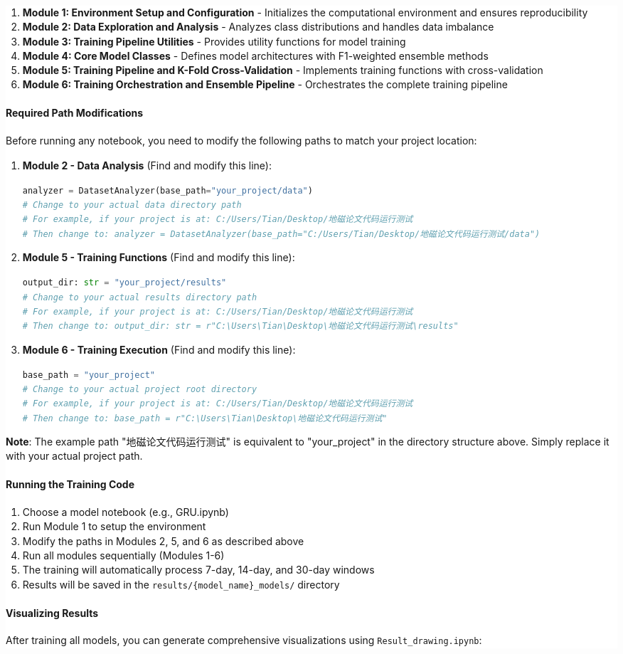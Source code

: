1. **Module 1: Environment Setup and Configuration** - Initializes the computational environment and ensures reproducibility
2. **Module 2: Data Exploration and Analysis** - Analyzes class distributions and handles data imbalance
3. **Module 3: Training Pipeline Utilities** - Provides utility functions for model training
4. **Module 4: Core Model Classes** - Defines model architectures with F1-weighted ensemble methods
5. **Module 5: Training Pipeline and K-Fold Cross-Validation** - Implements training functions with cross-validation
6. **Module 6: Training Orchestration and Ensemble Pipeline** - Orchestrates the complete training pipeline

#### Required Path Modifications

Before running any notebook, you need to modify the following paths to match your project location:

1. **Module 2 - Data Analysis** (Find and modify this line):
   ```python
   analyzer = DatasetAnalyzer(base_path="your_project/data")
   # Change to your actual data directory path
   # For example, if your project is at: C:/Users/Tian/Desktop/地磁论文代码运行测试
   # Then change to: analyzer = DatasetAnalyzer(base_path="C:/Users/Tian/Desktop/地磁论文代码运行测试/data")
   ```

2. **Module 5 - Training Functions** (Find and modify this line):
   ```python
   output_dir: str = "your_project/results"
   # Change to your actual results directory path
   # For example, if your project is at: C:/Users/Tian/Desktop/地磁论文代码运行测试
   # Then change to: output_dir: str = r"C:\Users\Tian\Desktop\地磁论文代码运行测试\results"
   ```

3. **Module 6 - Training Execution** (Find and modify this line):
   ```python
   base_path = "your_project"
   # Change to your actual project root directory
   # For example, if your project is at: C:/Users/Tian/Desktop/地磁论文代码运行测试
   # Then change to: base_path = r"C:\Users\Tian\Desktop\地磁论文代码运行测试"
   ```

**Note**: The example path "地磁论文代码运行测试" is equivalent to "your_project" in the directory structure above. Simply replace it with your actual project path.

#### Running the Training Code

1. Choose a model notebook (e.g., GRU.ipynb)
2. Run Module 1 to setup the environment
3. Modify the paths in Modules 2, 5, and 6 as described above
4. Run all modules sequentially (Modules 1-6)
5. The training will automatically process 7-day, 14-day, and 30-day windows
6. Results will be saved in the `results/{model_name}_models/` directory

#### Visualizing Results

After training all models, you can generate comprehensive visualizations using `Result_drawing.ipynb`:
